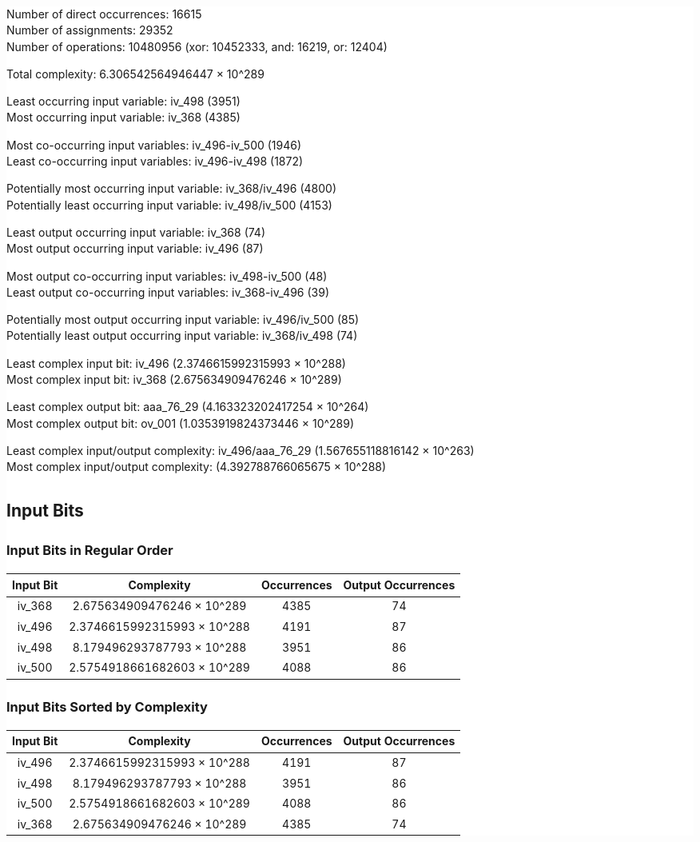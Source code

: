 Number of direct occurrences: 16615  
Number of assignments: 29352  
Number of operations: 10480956
(xor: 10452333,
and: 16219,
or: 12404)

Total complexity: 6.306542564946447 × 10^289

Least occurring input variable: iv_498 (3951)  
Most occurring input variable: iv_368 (4385)

Most co-occurring input variables: iv_496-iv_500 (1946)  
Least co-occurring input variables: iv_496-iv_498 (1872)

Potentially most occurring input variable: iv_368/iv_496 (4800)  
Potentially least occurring input variable: iv_498/iv_500 (4153)

Least output occurring input variable: iv_368 (74)  
Most output occurring input variable: iv_496 (87)

Most output co-occurring input variables: iv_498-iv_500 (48)  
Least output co-occurring input variables: iv_368-iv_496 (39)

Potentially most output occurring input variable: iv_496/iv_500 (85)  
Potentially least output occurring input variable: iv_368/iv_498 (74)

Least complex input bit: iv_496 (2.3746615992315993 × 10^288)  
Most complex input bit: iv_368 (2.675634909476246 × 10^289)

Least complex output bit: aaa_76_29 (4.163323202417254 × 10^264)  
Most complex output bit: ov_001 (1.0353919824373446 × 10^289)

Least complex input/output complexity: iv_496/aaa_76_29 (1.567655118816142 × 10^263)  
Most complex input/output complexity:  (4.392788766065675 × 10^288)

## Input Bits

### Input Bits in Regular Order

| Input Bit | Complexity | Occurrences | Output Occurrences |
|:---------:|:----------:|:-----------:|:------------------:|
| iv_368 | 2.675634909476246 × 10^289 | 4385 | 74 |
| iv_496 | 2.3746615992315993 × 10^288 | 4191 | 87 |
| iv_498 | 8.179496293787793 × 10^288 | 3951 | 86 |
| iv_500 | 2.5754918661682603 × 10^289 | 4088 | 86 |

### Input Bits Sorted by Complexity

| Input Bit | Complexity | Occurrences | Output Occurrences |
|:---------:|:----------:|:-----------:|:------------------:|
| iv_496 | 2.3746615992315993 × 10^288 | 4191 | 87 |
| iv_498 | 8.179496293787793 × 10^288 | 3951 | 86 |
| iv_500 | 2.5754918661682603 × 10^289 | 4088 | 86 |
| iv_368 | 2.675634909476246 × 10^289 | 4385 | 74 |
